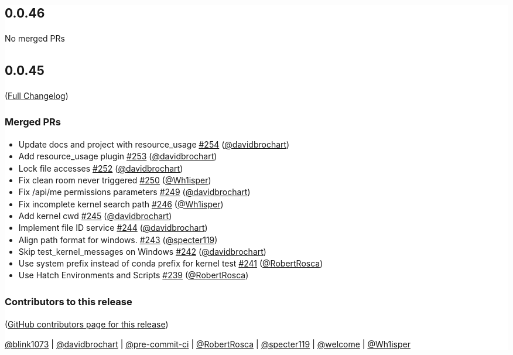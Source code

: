 ## 0.0.46

No merged PRs

## 0.0.45

([Full Changelog](https://github.com/jupyter-server/jupyverse/compare/v0.0.44...8652e430f192d2e6ebea712c7b38134da377e8d2))

### Merged PRs

- Update docs and project with resource_usage [#254](https://github.com/jupyter-server/jupyverse/pull/254) ([@davidbrochart](https://github.com/davidbrochart))
- Add resource_usage plugin [#253](https://github.com/jupyter-server/jupyverse/pull/253) ([@davidbrochart](https://github.com/davidbrochart))
- Lock file accesses [#252](https://github.com/jupyter-server/jupyverse/pull/252) ([@davidbrochart](https://github.com/davidbrochart))
- Fix clean room never triggered [#250](https://github.com/jupyter-server/jupyverse/pull/250) ([@Wh1isper](https://github.com/Wh1isper))
- Fix /api/me permissions parameters [#249](https://github.com/jupyter-server/jupyverse/pull/249) ([@davidbrochart](https://github.com/davidbrochart))
- Fix incomplete kernel search path [#246](https://github.com/jupyter-server/jupyverse/pull/246) ([@Wh1isper](https://github.com/Wh1isper))
- Add kernel cwd [#245](https://github.com/jupyter-server/jupyverse/pull/245) ([@davidbrochart](https://github.com/davidbrochart))
- Implement file ID service [#244](https://github.com/jupyter-server/jupyverse/pull/244) ([@davidbrochart](https://github.com/davidbrochart))
- Align path format for windows. [#243](https://github.com/jupyter-server/jupyverse/pull/243) ([@specter119](https://github.com/specter119))
- Skip test_kernel_messages on Windows [#242](https://github.com/jupyter-server/jupyverse/pull/242) ([@davidbrochart](https://github.com/davidbrochart))
- Use system prefix instead of conda prefix for kernel test [#241](https://github.com/jupyter-server/jupyverse/pull/241) ([@RobertRosca](https://github.com/RobertRosca))
- Use Hatch Environments and Scripts [#239](https://github.com/jupyter-server/jupyverse/pull/239) ([@RobertRosca](https://github.com/RobertRosca))

### Contributors to this release

([GitHub contributors page for this release](https://github.com/jupyter-server/jupyverse/graphs/contributors?from=2022-09-23&to=2022-12-13&type=c))

[@blink1073](https://github.com/search?q=repo%3Ajupyter-server%2Fjupyverse+involves%3Ablink1073+updated%3A2022-09-23..2022-12-13&type=Issues) | [@davidbrochart](https://github.com/search?q=repo%3Ajupyter-server%2Fjupyverse+involves%3Adavidbrochart+updated%3A2022-09-23..2022-12-13&type=Issues) | [@pre-commit-ci](https://github.com/search?q=repo%3Ajupyter-server%2Fjupyverse+involves%3Apre-commit-ci+updated%3A2022-09-23..2022-12-13&type=Issues) | [@RobertRosca](https://github.com/search?q=repo%3Ajupyter-server%2Fjupyverse+involves%3ARobertRosca+updated%3A2022-09-23..2022-12-13&type=Issues) | [@specter119](https://github.com/search?q=repo%3Ajupyter-server%2Fjupyverse+involves%3Aspecter119+updated%3A2022-09-23..2022-12-13&type=Issues) | [@welcome](https://github.com/search?q=repo%3Ajupyter-server%2Fjupyverse+involves%3Awelcome+updated%3A2022-09-23..2022-12-13&type=Issues) | [@Wh1isper](https://github.com/search?q=repo%3Ajupyter-server%2Fjupyverse+involves%3AWh1isper+updated%3A2022-09-23..2022-12-13&type=Issues)
